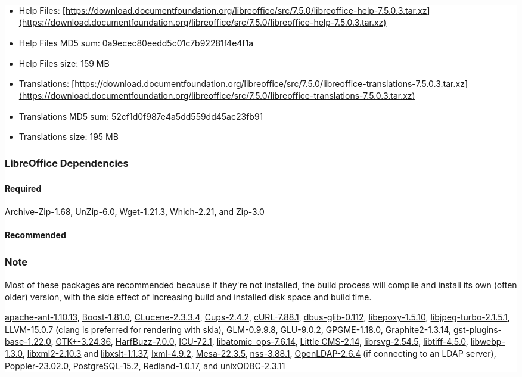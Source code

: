 *   Help Files: [https://download.documentfoundation.org/libreoffice/src/7.5.0/libreoffice-help-7.5.0.3.tar.xz](https://download.documentfoundation.org/libreoffice/src/7.5.0/libreoffice-help-7.5.0.3.tar.xz)
    
*   Help Files MD5 sum: 0a9ecec80eedd5c01c7b92281f4e4f1a
    
*   Help Files size: 159 MB
    
*   Translations: [https://download.documentfoundation.org/libreoffice/src/7.5.0/libreoffice-translations-7.5.0.3.tar.xz](https://download.documentfoundation.org/libreoffice/src/7.5.0/libreoffice-translations-7.5.0.3.tar.xz)
    
*   Translations MD5 sum: 52cf1d0f987e4a5dd559dd45ac23fb91
    
*   Translations size: 195 MB
    

### LibreOffice Dependencies

#### Required

[Archive-Zip-1.68](13.Programming.md#1319-perl-modules), [UnZip-6.0](12.System_utilities.md#1232-unzip-60), [Wget-1.21.3](15.Networking_programs.md#1511-wget-1213), [Which-2.21](12.System_utilities.md#1235-which-221-and-alternatives), and [Zip-3.0](12.System_utilities.md#1236-zip-30)

#### Recommended

### Note

Most of these packages are recommended because if they're not installed, the build process will compile and install its own (often older) version, with the side effect of increasing build and installed disk space and build time.

[apache-ant-1.10.13](13.Programming.md#1341-apache-ant-11013), [Boost-1.81.0](9.General_libraries.md#94-boost-1810), [CLucene-2.3.3.4](9.General_libraries.md#96-clucene-2334), [Cups-2.4.2](46.Printing.md#461-cups-242), [cURL-7.88.1](17.Networking_libraries.md#172-curl-7881), [dbus-glib-0.112](9.General_libraries.md#97-dbus-glib-0112), [libepoxy-1.5.10](25.Graphical_environment_libraries.md#2538-libepoxy-1510), [libjpeg-turbo-2.1.5.1](10.Graphics_and_font_libraries.md#1017-libjpeg-turbo-2151), [LLVM-15.0.7](13.Programming.md#1313-llvm-1507) (clang is preferred for rendering with skia), [GLM-0.9.9.8](10.Graphics_and_font_libraries.md#109-glm-0998), [GLU-9.0.2](25.Graphical_environment_libraries.md#2516-glu-902), [GPGME-1.18.0](4.Security.md#48-gpgme-1180), [Graphite2-1.3.14](10.Graphics_and_font_libraries.md#1010-graphite2-1314), [gst-plugins-base-1.22.0](42.Multimedia_libraries_and_drivers.md#4216-gst-plugins-base-1220), [GTK+-3.24.36](25.Graphical_environment_libraries.md#2521-gtk-32436), [HarfBuzz-7.0.0](10.Graphics_and_font_libraries.md#1011-harfbuzz-700), [ICU-72.1](9.General_libraries.md#919-icu-721), [libatomic_ops-7.6.14](9.General_libraries.md#931-libatomic_ops-7614), [Little CMS-2.14](10.Graphics_and_font_libraries.md#1014-little-cms-214), [librsvg-2.54.5](10.Graphics_and_font_libraries.md#1022-librsvg-2545), [libtiff-4.5.0](10.Graphics_and_font_libraries.md#1024-libtiff-450), [libwebp-1.3.0](10.Graphics_and_font_libraries.md#1025-libwebp-130), [libxml2-2.10.3](9.General_libraries.md#967-libxml2-2103) and [libxslt-1.1.37](9.General_libraries.md#968-libxslt-1137), [lxml-4.9.2](13.Programming.md#1324-python-modules), [Mesa-22.3.5](24.Graphical_environments.md#2416-mesa-2235), [nss-3.88.1](4.Security.md#417-nss-3881), [OpenLDAP-2.6.4](23.Other_server_software.md#231-openldap-264) (if connecting to an LDAP server), [Poppler-23.02.0](10.Graphics_and_font_libraries.md#1031-poppler-23020), [PostgreSQL-15.2](22.Databases.md#225-postgresql-152), [Redland-1.0.17](12.System_utilities.md#1226-redland-1017), and [unixODBC-2.3.11](11.General_utilities.md#1123-unixodbc-2311)
